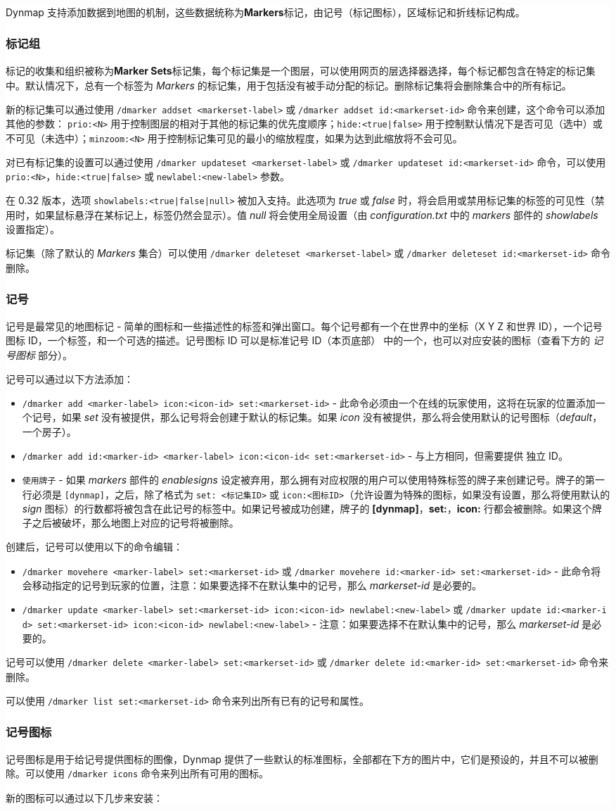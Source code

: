 Dynmap 支持添加数据到地图的机制，这些数据统称为**Markers**标记，由记号（标记图标），区域标记和折线标记构成。

### 标记组

标记的收集和组织被称为**Marker Sets**标记集，每个标记集是一个图层，可以使用网页的层选择器选择，每个标记都包含在特定的标记集中。默认情况下，总有一个标签为 _Markers_ 的标记集，用于包括没有被手动分配的标记。删除标记集将会删除集合中的所有标记。

新的标记集可以通过使用 `/dmarker addset <markerset-label>` 或 `/dmarker addset id:<markerset-id>` 命令来创建，这个命令可以添加其他的参数： `prio:<N>` 用于控制图层的相对于其他的标记集的优先度顺序；`hide:<true|false>` 用于控制默认情况下是否可见（选中）或不可见（未选中）；`minzoom:<N>` 用于控制标记集可见的最小的缩放程度，如果为达到此缩放将不会可见。

对已有标记集的设置可以通过使用 `/dmarker updateset <markerset-label>` 或 `/dmarker updateset id:<markerset-id>` 命令，可以使用 `prio:<N>`，`hide:<true|false>` 或 `newlabel:<new-label>` 参数。

在 0.32 版本，选项 `showlabels:<true|false|null>` 被加入支持。此选项为 _true_ 或 _false_ 时，将会启用或禁用标记集的标签的可见性（禁用时，如果鼠标悬浮在某标记上，标签仍然会显示）。值 _null_ 将会使用全局设置（由 _configuration.txt_ 中的 _markers_ 部件的 _showlabels_ 设置指定）。

标记集（除了默认的 _Markers_ 集合）可以使用  `/dmarker deleteset <markerset-label>` 或 `/dmarker deleteset id:<markerset-id>` 命令删除。

### 记号

记号是最常见的地图标记 - 简单的图标和一些描述性的标签和弹出窗口。每个记号都有一个在世界中的坐标（X Y Z 和世界 ID），一个记号图标 ID，一个标签，和一个可选的描述。记号图标 ID 可以是标准记号 ID（本页底部） 中的一个，也可以对应安装的图标（查看下方的 _记号图标_ 部分）。

记号可以通过以下方法添加：

* `/dmarker add <marker-label> icon:<icon-id> set:<markerset-id>` - 此命令必须由一个在线的玩家使用，这将在玩家的位置添加一个记号，如果 _set_ 没有被提供，那么记号将会创建于默认的标记集。如果 _icon_ 没有被提供，那么将会使用默认的记号图标（_default_，一个房子）。

* `/dmarker add id:<marker-id> <marker-label> icon:<icon-id< set:<markerset-id>` - 与上方相同，但需要提供 独立 ID。

* `使用牌子` - 如果 _markers_ 部件的 _enablesigns_ 设定被弃用，那么拥有对应权限的用户可以使用特殊标签的牌子来创建记号。牌子的第一行必须是 `[dynmap]`，之后，除了格式为 `set: <标记集ID>` 或 `icon:<图标ID>`（允许设置为特殊的图标，如果没有设置，那么将使用默认的 _sign_ 图标）的行数都将被包含在此记号的标签中。如果记号被成功创建，牌子的 **[dynmap]**，**set:**，**icon:** 行都会被删除。如果这个牌子之后被破坏，那么地图上对应的记号将被删除。

创建后，记号可以使用以下的命令编辑：

* `/dmarker movehere <marker-label> set:<markerset-id>` 或 `/dmarker movehere id:<marker-id> set:<markerset-id>` - 此命令将会移动指定的记号到玩家的位置，注意：如果要选择不在默认集中的记号，那么 _markerset-id_ 是必要的。

* `/dmarker update <marker-label> set:<markerset-id> icon:<icon-id> newlabel:<new-label>` 或 `/dmarker update id:<marker-id> set:<markerset-id> icon:<icon-id> newlabel:<new-label>` - 注意：如果要选择不在默认集中的记号，那么 _markerset-id_ 是必要的。

记号可以使用 `/dmarker delete <marker-label> set:<markerset-id>` 或 `/dmarker delete id:<marker-id> set:<markerset-id>` 命令来删除。

可以使用 `/dmarker list set:<markerset-id>` 命令来列出所有已有的记号和属性。

### 记号图标

记号图标是用于给记号提供图标的图像，Dynmap 提供了一些默认的标准图标，全部都在下方的图片中，它们是预设的，并且不可以被删除。可以使用 `/dmarker icons` 命令来列出所有可用的图标。

新的图标可以通过以下几步来安装：
